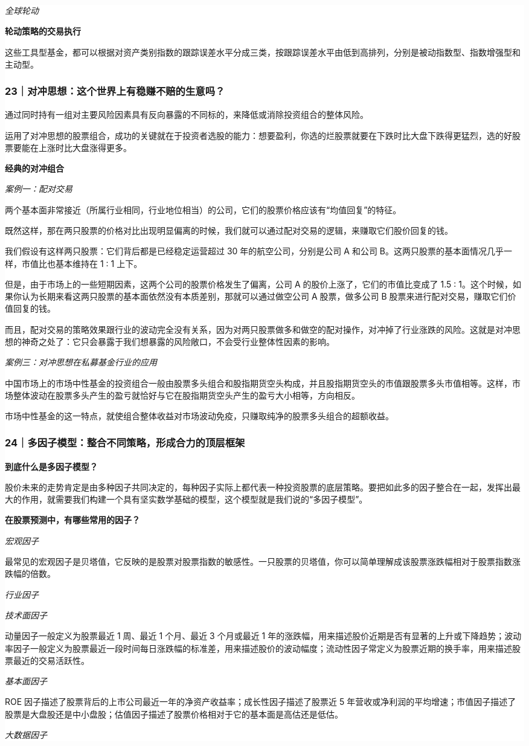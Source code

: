 *全球轮动*

**轮动策略的交易执行**

这些工具型基金，都可以根据对资产类别指数的跟踪误差水平分成三类，按跟踪误差水平由低到高排列，分别是被动指数型、指数增强型和主动型。

### 23｜对冲思想：这个世界上有稳赚不赔的生意吗？

通过同时持有一组对主要风险因素具有反向暴露的不同标的，来降低或消除投资组合的整体风险。

运用了对冲思想的股票组合，成功的关键就在于投资者选股的能力：想要盈利，你选的烂股票就要在下跌时比大盘下跌得更猛烈，选的好股票要能在上涨时比大盘涨得更多。

**经典的对冲组合**

*案例一：配对交易*

两个基本面非常接近（所属行业相同，行业地位相当）的公司，它们的股票价格应该有“均值回复”的特征。

既然这样，那在两只股票的价格对比出现明显偏离的时候，我们就可以通过配对交易的逻辑，来赚取它们股价回复的钱。

我们假设有这样两只股票：它们背后都是已经稳定运营超过 30 年的航空公司，分别是公司 A 和公司 B。这两只股票的基本面情况几乎一样，市值比也基本维持在 1 : 1 上下。

但是，由于市场上的一些短期因素，这两个公司的股票价格发生了偏离，公司 A 的股价上涨了，它们的市值比变成了 1.5 : 1。这个时候，如果你认为长期来看这两只股票的基本面依然没有本质差别，那就可以通过做空公司 A 股票，做多公司 B 股票来进行配对交易，赚取它们价值回复的钱。

而且，配对交易的策略效果跟行业的波动完全没有关系，因为对两只股票做多和做空的配对操作，对冲掉了行业涨跌的风险。这就是对冲思想的神奇之处了：它只会暴露于我们想暴露的风险敞口，不会受行业整体性因素的影响。

*案例三：对冲思想在私募基金行业的应用*

中国市场上的市场中性基金的投资组合一般由股票多头组合和股指期货空头构成，并且股指期货空头的市值跟股票多头市值相等。这样，市场整体波动在股票多头产生的盈亏就恰好与它在股指期货空头产生的盈亏大小相等，方向相反。

市场中性基金的这一特点，就使组合整体收益对市场波动免疫，只赚取纯净的股票多头组合的超额收益。

### 24｜多因子模型：整合不同策略，形成合力的顶层框架

**到底什么是多因子模型？**

股价未来的走势肯定是由多种因子共同决定的，每种因子实际上都代表一种投资股票的底层策略。要把如此多的因子整合在一起，发挥出最大的作用，就需要我们构建一个具有坚实数学基础的模型，这个模型就是我们说的“多因子模型”。

**在股票预测中，有哪些常用的因子？**

*宏观因子*

最常见的宏观因子是贝塔值，它反映的是股票对股票指数的敏感性。一只股票的贝塔值，你可以简单理解成该股票涨跌幅相对于股票指数涨跌幅的倍数。

*行业因子*

*技术面因子*

动量因子一般定义为股票最近 1 周、最近 1 个月、最近 3 个月或最近 1 年的涨跌幅，用来描述股价近期是否有显著的上升或下降趋势；波动率因子一般定义为股票最近一段时间每日涨跌幅的标准差，用来描述股价的波动幅度；流动性因子常定义为股票近期的换手率，用来描述股票最近的交易活跃性。

*基本面因子*

ROE 因子描述了股票背后的上市公司最近一年的净资产收益率；成长性因子描述了股票近 5 年营收或净利润的平均增速；市值因子描述了股票是大盘股还是中小盘股；估值因子描述了股票价格相对于它的基本面是高估还是低估。

*大数据因子*
